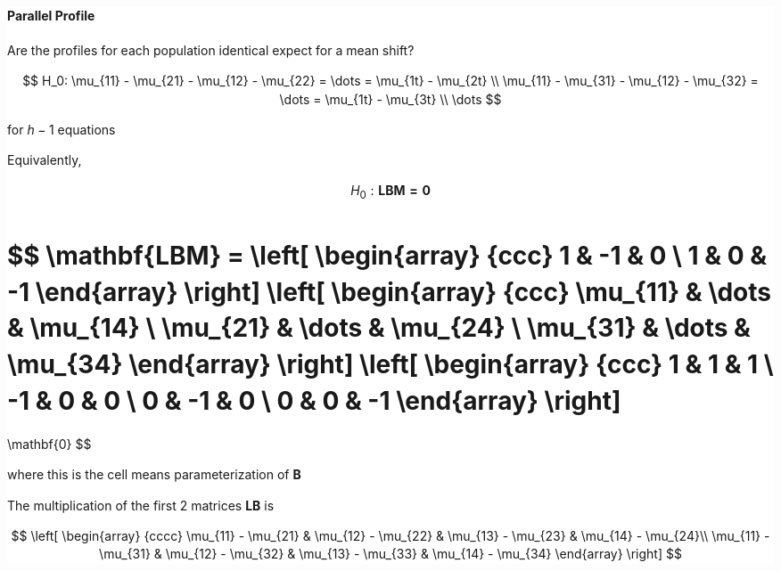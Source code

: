#### Parallel Profile

Are the profiles for each population identical expect for a mean shift?

$$
H_0: \mu_{11} - \mu_{21} - \mu_{12} - \mu_{22} = \dots = \mu_{1t} - \mu_{2t} \\
\mu_{11} - \mu_{31} - \mu_{12} - \mu_{32} = \dots = \mu_{1t} - \mu_{3t} \\
\dots
$$

for $h-1$ equations

Equivalently,

$$
H_0: \mathbf{LBM = 0}
$$

$$
\mathbf{LBM} =
\left[
\begin{array}
{ccc}
1 & -1 & 0 \\
1 & 0 & -1
\end{array}
\right]
\left[
\begin{array}
{ccc}
\mu_{11} & \dots & \mu_{14} \\
\mu_{21} & \dots & \mu_{24} \\
\mu_{31} & \dots & \mu_{34} 
\end{array}
\right]
\left[
\begin{array}
{ccc}
1 & 1 & 1 \\
-1 & 0 & 0 \\
0 & -1 & 0 \\
0 & 0 & -1
\end{array}
\right]
= 
\mathbf{0}
$$

where this is the cell means parameterization of $\mathbf{B}$

The multiplication of the first 2 matrices $\mathbf{LB}$ is

$$
\left[
\begin{array}
{cccc}
\mu_{11} - \mu_{21} & \mu_{12} - \mu_{22} & \mu_{13} - \mu_{23} & \mu_{14} - \mu_{24}\\
\mu_{11} - \mu_{31} & \mu_{12} - \mu_{32} & \mu_{13} - \mu_{33} & \mu_{14} - \mu_{34} 
\end{array}
\right]
$$
